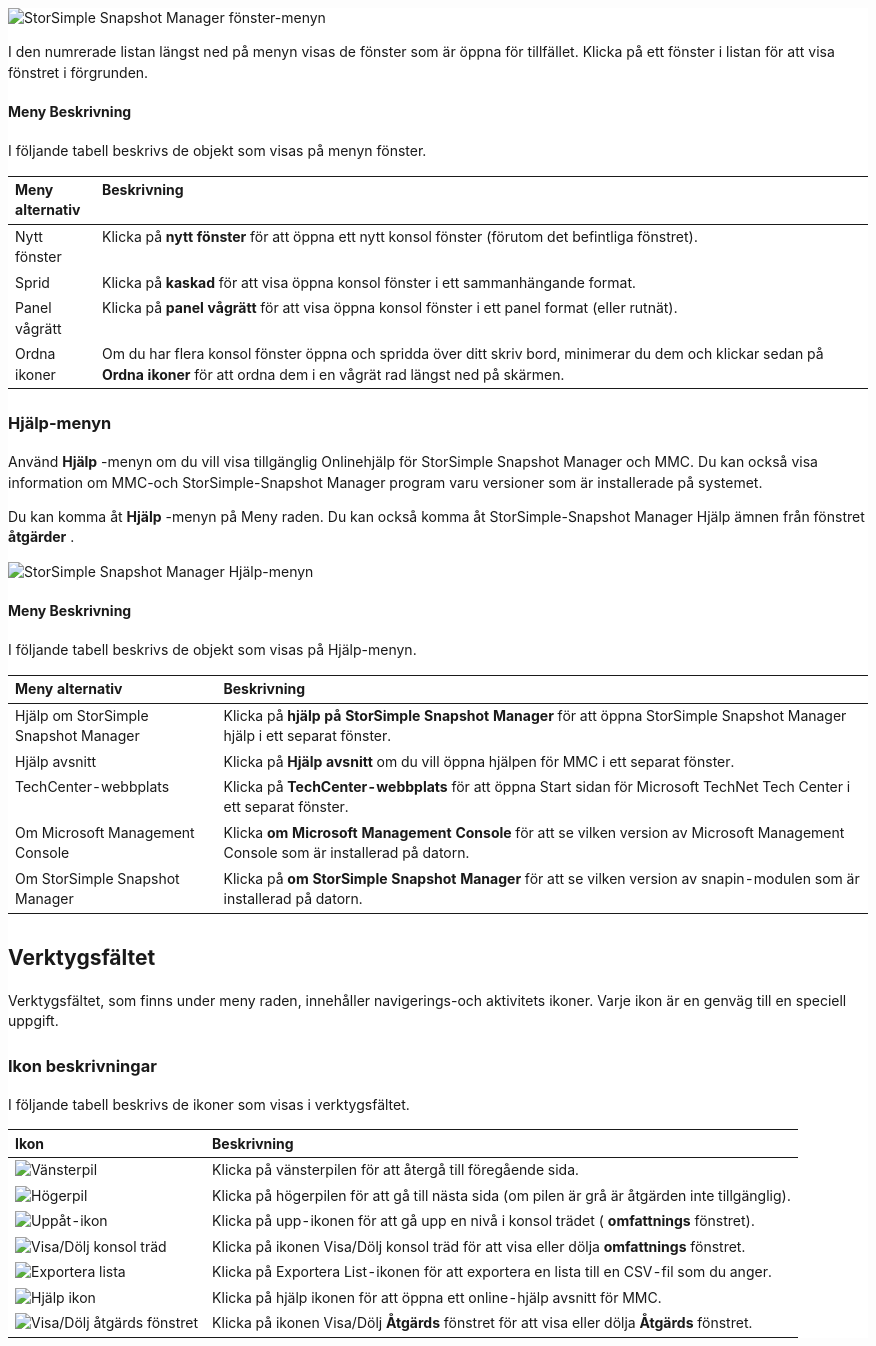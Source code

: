 ![StorSimple Snapshot Manager fönster-menyn](./media/storsimple-use-snapshot-manager/HCS_SSM_WindowMenu.png)

I den numrerade listan längst ned på menyn visas de fönster som är öppna för tillfället. Klicka på ett fönster i listan för att visa fönstret i förgrunden. 

#### <a name="menu-description"></a>Meny Beskrivning
I följande tabell beskrivs de objekt som visas på menyn fönster.

| Meny alternativ | Beskrivning |
|:--- |:--- |
| Nytt fönster |Klicka på **nytt fönster** för att öppna ett nytt konsol fönster (förutom det befintliga fönstret). |
| Sprid |Klicka på **kaskad** för att visa öppna konsol fönster i ett sammanhängande format. |
| Panel vågrätt |Klicka på **panel vågrätt** för att visa öppna konsol fönster i ett panel format (eller rutnät). |
| Ordna ikoner |Om du har flera konsol fönster öppna och spridda över ditt skriv bord, minimerar du dem och klickar sedan på **Ordna ikoner** för att ordna dem i en vågrät rad längst ned på skärmen. |

### <a name="help-menu"></a>Hjälp-menyn
Använd **Hjälp** -menyn om du vill visa tillgänglig Onlinehjälp för StorSimple Snapshot Manager och MMC. Du kan också visa information om MMC-och StorSimple-Snapshot Manager program varu versioner som är installerade på systemet. 

Du kan komma åt **Hjälp** -menyn på Meny raden. Du kan också komma åt StorSimple-Snapshot Manager Hjälp ämnen från fönstret **åtgärder** .

![StorSimple Snapshot Manager Hjälp-menyn](./media/storsimple-use-snapshot-manager/HCS_SSM_HelpMenu.png)

#### <a name="menu-description"></a>Meny Beskrivning
I följande tabell beskrivs de objekt som visas på Hjälp-menyn.

| Meny alternativ | Beskrivning |
|:--- |:--- |
| Hjälp om StorSimple Snapshot Manager |Klicka på **hjälp på StorSimple Snapshot Manager** för att öppna StorSimple Snapshot Manager hjälp i ett separat fönster. |
| Hjälp avsnitt |Klicka på **Hjälp avsnitt** om du vill öppna hjälpen för MMC i ett separat fönster. |
| TechCenter-webbplats |Klicka på **TechCenter-webbplats** för att öppna Start sidan för Microsoft TechNet Tech Center i ett separat fönster. |
| Om Microsoft Management Console |Klicka **om Microsoft Management Console** för att se vilken version av Microsoft Management Console som är installerad på datorn. |
| Om StorSimple Snapshot Manager |Klicka på **om StorSimple Snapshot Manager** för att se vilken version av snapin-modulen som är installerad på datorn. |

## <a name="tool-bar"></a>Verktygsfältet
Verktygsfältet, som finns under meny raden, innehåller navigerings-och aktivitets ikoner. Varje ikon är en genväg till en speciell uppgift.

### <a name="icon-descriptions"></a>Ikon beskrivningar
I följande tabell beskrivs de ikoner som visas i verktygsfältet. 

| Ikon | Beskrivning |
|:--- |:--- |
| ![Vänsterpil](./media/storsimple-use-snapshot-manager/HCS_SSM_LeftArrow.png) |Klicka på vänsterpilen för att återgå till föregående sida. |
| ![Högerpil](./media/storsimple-use-snapshot-manager/HCS_SSM_RightArrow.png) |Klicka på högerpilen för att gå till nästa sida (om pilen är grå är åtgärden inte tillgänglig). |
| ![Uppåt-ikon](./media/storsimple-use-snapshot-manager/HCS_SSM_Up.png) |Klicka på upp-ikonen för att gå upp en nivå i konsol trädet ( **omfattnings** fönstret). |
| ![Visa/Dölj konsol träd](./media/storsimple-use-snapshot-manager/HCS_SSM_ShowConsoleTree.png) |Klicka på ikonen Visa/Dölj konsol träd för att visa eller dölja **omfattnings** fönstret. |
| ![Exportera lista](./media/storsimple-use-snapshot-manager/HCS_SSM_ExportListIcon.png) |Klicka på Exportera List-ikonen för att exportera en lista till en CSV-fil som du anger. |
| ![Hjälp ikon](./media/storsimple-use-snapshot-manager/HCS_SSM_HelpIcon.png) |Klicka på hjälp ikonen för att öppna ett online-hjälp avsnitt för MMC. |
| ![Visa/Dölj åtgärds fönstret](./media/storsimple-use-snapshot-manager/HCS_SSM_ShowAction.png) |Klicka på ikonen Visa/Dölj **Åtgärds** fönstret för att visa eller dölja **Åtgärds** fönstret. |
